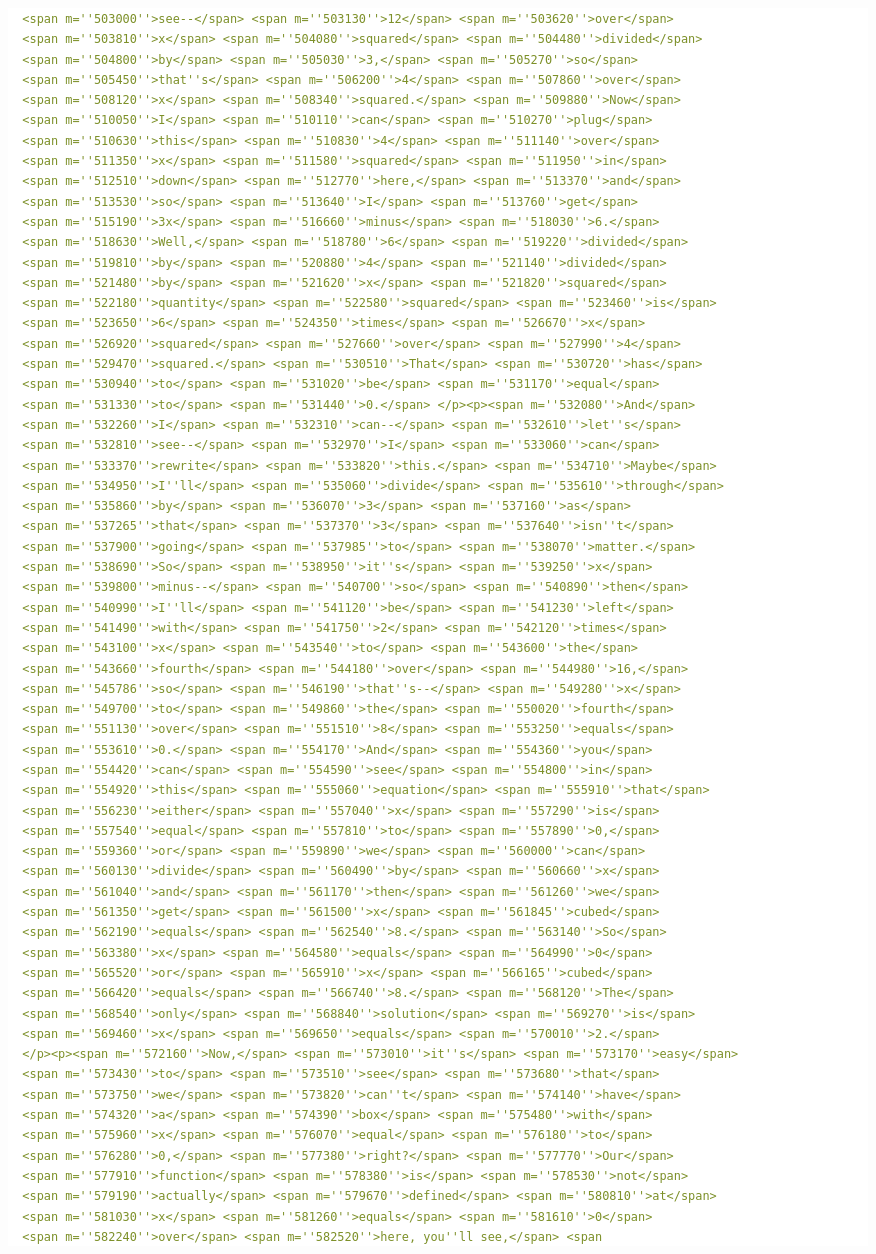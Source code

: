 ```yaml
  <span m=''503000''>see--</span> <span m=''503130''>12</span> <span m=''503620''>over</span>
  <span m=''503810''>x</span> <span m=''504080''>squared</span> <span m=''504480''>divided</span>
  <span m=''504800''>by</span> <span m=''505030''>3,</span> <span m=''505270''>so</span>
  <span m=''505450''>that''s</span> <span m=''506200''>4</span> <span m=''507860''>over</span>
  <span m=''508120''>x</span> <span m=''508340''>squared.</span> <span m=''509880''>Now</span>
  <span m=''510050''>I</span> <span m=''510110''>can</span> <span m=''510270''>plug</span>
  <span m=''510630''>this</span> <span m=''510830''>4</span> <span m=''511140''>over</span>
  <span m=''511350''>x</span> <span m=''511580''>squared</span> <span m=''511950''>in</span>
  <span m=''512510''>down</span> <span m=''512770''>here,</span> <span m=''513370''>and</span>
  <span m=''513530''>so</span> <span m=''513640''>I</span> <span m=''513760''>get</span>
  <span m=''515190''>3x</span> <span m=''516660''>minus</span> <span m=''518030''>6.</span>
  <span m=''518630''>Well,</span> <span m=''518780''>6</span> <span m=''519220''>divided</span>
  <span m=''519810''>by</span> <span m=''520880''>4</span> <span m=''521140''>divided</span>
  <span m=''521480''>by</span> <span m=''521620''>x</span> <span m=''521820''>squared</span>
  <span m=''522180''>quantity</span> <span m=''522580''>squared</span> <span m=''523460''>is</span>
  <span m=''523650''>6</span> <span m=''524350''>times</span> <span m=''526670''>x</span>
  <span m=''526920''>squared</span> <span m=''527660''>over</span> <span m=''527990''>4</span>
  <span m=''529470''>squared.</span> <span m=''530510''>That</span> <span m=''530720''>has</span>
  <span m=''530940''>to</span> <span m=''531020''>be</span> <span m=''531170''>equal</span>
  <span m=''531330''>to</span> <span m=''531440''>0.</span> </p><p><span m=''532080''>And</span>
  <span m=''532260''>I</span> <span m=''532310''>can--</span> <span m=''532610''>let''s</span>
  <span m=''532810''>see--</span> <span m=''532970''>I</span> <span m=''533060''>can</span>
  <span m=''533370''>rewrite</span> <span m=''533820''>this.</span> <span m=''534710''>Maybe</span>
  <span m=''534950''>I''ll</span> <span m=''535060''>divide</span> <span m=''535610''>through</span>
  <span m=''535860''>by</span> <span m=''536070''>3</span> <span m=''537160''>as</span>
  <span m=''537265''>that</span> <span m=''537370''>3</span> <span m=''537640''>isn''t</span>
  <span m=''537900''>going</span> <span m=''537985''>to</span> <span m=''538070''>matter.</span>
  <span m=''538690''>So</span> <span m=''538950''>it''s</span> <span m=''539250''>x</span>
  <span m=''539800''>minus--</span> <span m=''540700''>so</span> <span m=''540890''>then</span>
  <span m=''540990''>I''ll</span> <span m=''541120''>be</span> <span m=''541230''>left</span>
  <span m=''541490''>with</span> <span m=''541750''>2</span> <span m=''542120''>times</span>
  <span m=''543100''>x</span> <span m=''543540''>to</span> <span m=''543600''>the</span>
  <span m=''543660''>fourth</span> <span m=''544180''>over</span> <span m=''544980''>16,</span>
  <span m=''545786''>so</span> <span m=''546190''>that''s--</span> <span m=''549280''>x</span>
  <span m=''549700''>to</span> <span m=''549860''>the</span> <span m=''550020''>fourth</span>
  <span m=''551130''>over</span> <span m=''551510''>8</span> <span m=''553250''>equals</span>
  <span m=''553610''>0.</span> <span m=''554170''>And</span> <span m=''554360''>you</span>
  <span m=''554420''>can</span> <span m=''554590''>see</span> <span m=''554800''>in</span>
  <span m=''554920''>this</span> <span m=''555060''>equation</span> <span m=''555910''>that</span>
  <span m=''556230''>either</span> <span m=''557040''>x</span> <span m=''557290''>is</span>
  <span m=''557540''>equal</span> <span m=''557810''>to</span> <span m=''557890''>0,</span>
  <span m=''559360''>or</span> <span m=''559890''>we</span> <span m=''560000''>can</span>
  <span m=''560130''>divide</span> <span m=''560490''>by</span> <span m=''560660''>x</span>
  <span m=''561040''>and</span> <span m=''561170''>then</span> <span m=''561260''>we</span>
  <span m=''561350''>get</span> <span m=''561500''>x</span> <span m=''561845''>cubed</span>
  <span m=''562190''>equals</span> <span m=''562540''>8.</span> <span m=''563140''>So</span>
  <span m=''563380''>x</span> <span m=''564580''>equals</span> <span m=''564990''>0</span>
  <span m=''565520''>or</span> <span m=''565910''>x</span> <span m=''566165''>cubed</span>
  <span m=''566420''>equals</span> <span m=''566740''>8.</span> <span m=''568120''>The</span>
  <span m=''568540''>only</span> <span m=''568840''>solution</span> <span m=''569270''>is</span>
  <span m=''569460''>x</span> <span m=''569650''>equals</span> <span m=''570010''>2.</span>
  </p><p><span m=''572160''>Now,</span> <span m=''573010''>it''s</span> <span m=''573170''>easy</span>
  <span m=''573430''>to</span> <span m=''573510''>see</span> <span m=''573680''>that</span>
  <span m=''573750''>we</span> <span m=''573820''>can''t</span> <span m=''574140''>have</span>
  <span m=''574320''>a</span> <span m=''574390''>box</span> <span m=''575480''>with</span>
  <span m=''575960''>x</span> <span m=''576070''>equal</span> <span m=''576180''>to</span>
  <span m=''576280''>0,</span> <span m=''577380''>right?</span> <span m=''577770''>Our</span>
  <span m=''577910''>function</span> <span m=''578380''>is</span> <span m=''578530''>not</span>
  <span m=''579190''>actually</span> <span m=''579670''>defined</span> <span m=''580810''>at</span>
  <span m=''581030''>x</span> <span m=''581260''>equals</span> <span m=''581610''>0</span>
  <span m=''582240''>over</span> <span m=''582520''>here, you''ll see,</span> <span
```